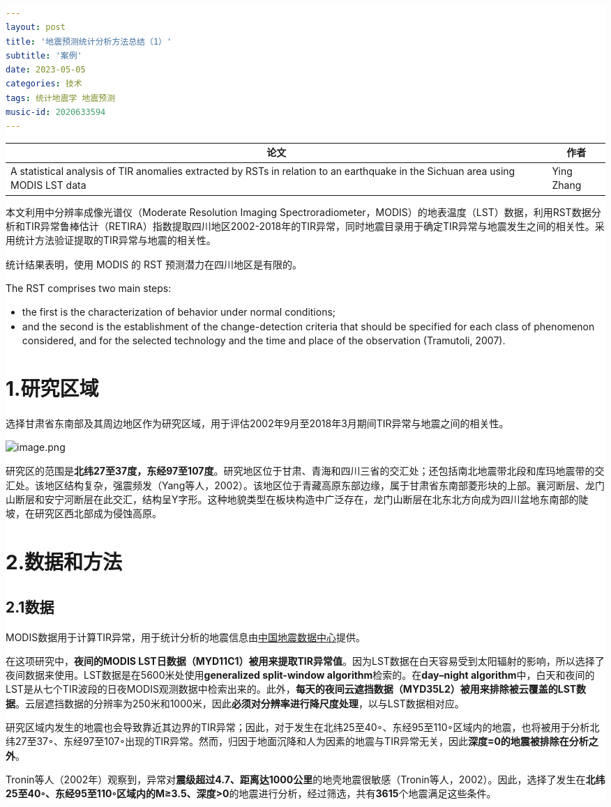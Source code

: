 ```yaml
---
layout: post
title: '地震预测统计分析方法总结（1）'
subtitle: '案例'
date: 2023-05-05
categories: 技术
tags: 统计地震学 地震预测
music-id: 2020633594
---
```




|论文|作者|
|---|---|
|A statistical analysis of TIR anomalies extracted by RSTs in relation to an earthquake in the Sichuan area using MODIS LST data|Ying Zhang|

本文利用中分辨率成像光谱仪（Moderate Resolution Imaging Spectroradiometer，MODIS）的地表温度（LST）数据，利用RST数据分析和TIR异常鲁棒估计（RETIRA）指数提取四川地区2002-2018年的TIR异常，同时地震目录用于确定TIR异常与地震发生之间的相关性。采用统计方法验证提取的TIR异常与地震的相关性。

统计结果表明，使用 MODIS 的 RST 预测潜力在四川地区是有限的。

The RST comprises two main steps: 
* the first is the characterization of behavior under normal conditions; 
* and the second is the establishment of the change-detection criteria that should be specified for each class of phenomenon considered, and for the selected technology and the time and place of the observation (Tramutoli, 2007).

# 1.研究区域

选择甘肃省东南部及其周边地区作为研究区域，用于评估2002年9月至2018年3月期间TIR异常与地震之间的相关性。

![image.png](https://pic3.58cdn.com.cn/nowater/webim/big/n_v201d8e10dc2dd4dbb9e0dea081f217d78.png)

研究区的范围是**北纬27至37度，东经97至107度**。研究地区位于甘肃、青海和四川三省的交汇处；还包括南北地震带北段和库玛地震带的交汇处。该地区结构复杂，强震频发（Yang等人，2002）。该地区位于青藏高原东部边缘，属于甘肃省东南部菱形块的上部。襄河断层、龙门山断层和安宁河断层在此交汇，结构呈Y字形。这种地貌类型在板块构造中广泛存在，龙门山断层在北东北方向成为四川盆地东南部的陡坡，在研究区西北部成为侵蚀高原。

# 2.数据和方法

## 2.1数据

MODIS数据用于计算TIR异常，用于统计分析的地震信息由[中国地震数据中心](http://data.earthquake.cn)提供。

在这项研究中，**夜间的MODIS LST日数据（MYD11C1）被用来提取TIR异常值**。因为LST数据在白天容易受到太阳辐射的影响，所以选择了夜间数据来使用。LST数据是在5600米处使用**generalized split-window algorithm**检索的。在**day–night algorithm**中，白天和夜间的LST是从七个TIR波段的日夜MODIS观测数据中检索出来的。此外，**每天的夜间云遮挡数据（MYD35L2）被用来排除被云覆盖的LST数据**。云层遮挡数据的分辨率为250米和1000米，因此**必须对分辨率进行降尺度处理**，以与LST数据相对应。

研究区域内发生的地震也会导致靠近其边界的TIR异常；因此，对于发生在北纬25至40◦、东经95至110◦区域内的地震，也将被用于分析北纬27至37◦、东经97至107◦出现的TIR异常。然而，归因于地面沉降和人为因素的地震与TIR异常无关，因此**深度=0的地震被排除在分析之外**。

Tronin等人（2002年）观察到，异常对**震级超过4.7、距离达1000公里**的地壳地震很敏感（Tronin等人，2002）。因此，选择了发生在**北纬25至40◦、东经95至110◦区域内的M≥3.5、深度>0**的地震进行分析，经过筛选，共有**3615**个地震满足这些条件。
